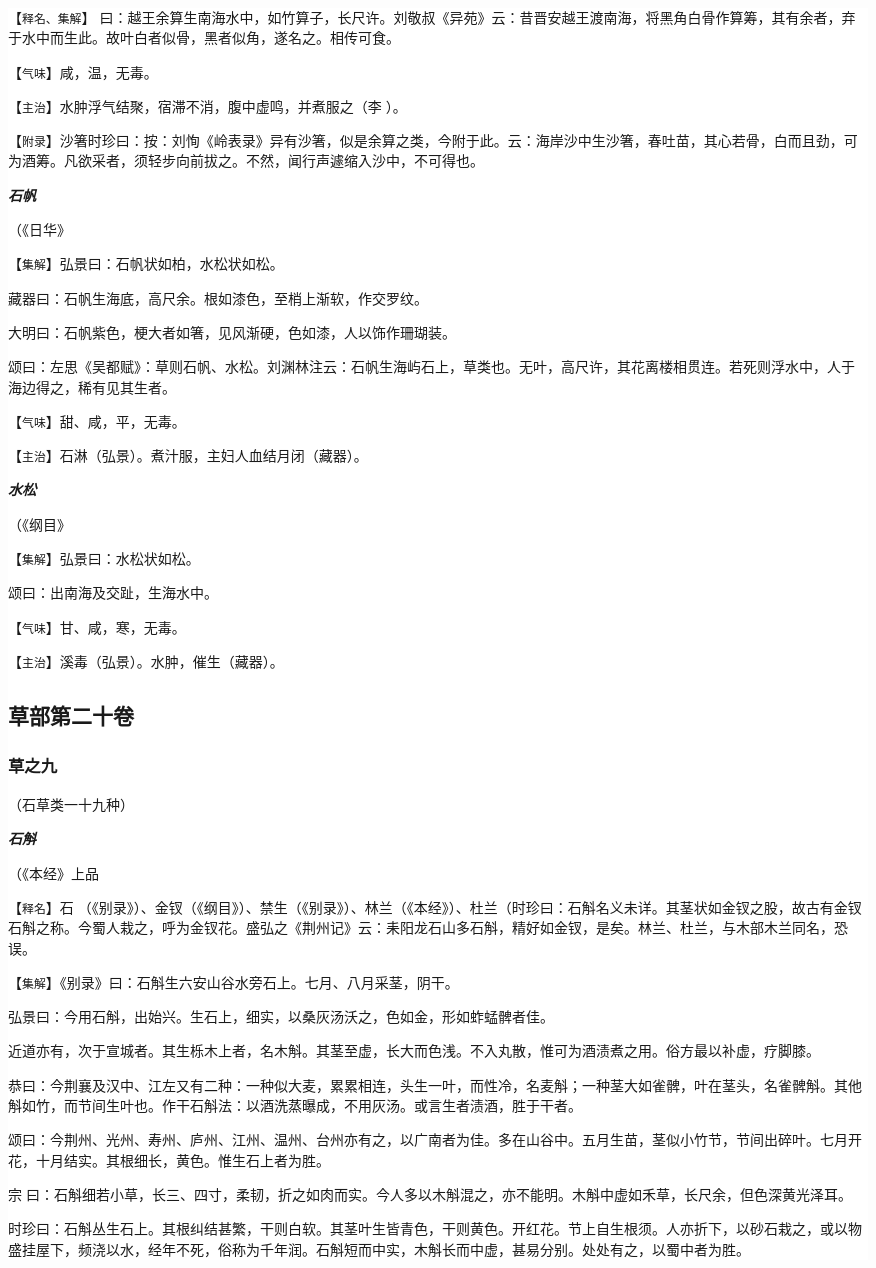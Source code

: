 【`释名、集解`】 曰：越王余算生南海水中，如竹算子，长尺许。刘敬叔《异苑》云：昔晋安越王渡南海，将黑角白骨作算筹，其有余者，弃于水中而生此。故叶白者似骨，黑者似角，遂名之。相传可食。  

【`气味`】咸，温，无毒。  

【`主治`】水肿浮气结聚，宿滞不消，腹中虚鸣，并煮服之（李 ）。  

【`附录`】沙箸时珍曰：按：刘恂《岭表录》异有沙箸，似是余算之类，今附于此。云：海岸沙中生沙箸，春吐苗，其心若骨，白而且劲，可为酒筹。凡欲采者，须轻步向前拔之。不然，闻行声遽缩入沙中，不可得也。  

***石帆***  

（《日华》  

【`集解`】弘景曰：石帆状如柏，水松状如松。  

藏器曰：石帆生海底，高尺余。根如漆色，至梢上渐软，作交罗纹。  

大明曰：石帆紫色，梗大者如箸，见风渐硬，色如漆，人以饰作珊瑚装。  

颂曰：左思《吴都赋》：草则石帆、水松。刘渊林注云：石帆生海屿石上，草类也。无叶，高尺许，其花离楼相贯连。若死则浮水中，人于海边得之，稀有见其生者。  

【`气味`】甜、咸，平，无毒。  

【`主治`】石淋（弘景）。煮汁服，主妇人血结月闭（藏器）。  

***水松***  

（《纲目》  

【`集解`】弘景曰：水松状如松。  

颂曰：出南海及交趾，生海水中。  

【`气味`】甘、咸，寒，无毒。  

【`主治`】溪毒（弘景）。水肿，催生（藏器）。  

## 草部第二十卷  

### 草之九  

（石草类一十九种）  

***石斛***  

（《本经》上品  

【`释名`】石 （《别录》）、金钗（《纲目》）、禁生（《别录》）、林兰（《本经》）、杜兰（时珍曰：石斛名义未详。其茎状如金钗之股，故古有金钗石斛之称。今蜀人栽之，呼为金钗花。盛弘之《荆州记》云：耒阳龙石山多石斛，精好如金钗，是矣。林兰、杜兰，与木部木兰同名，恐误。  

【`集解`】《别录》曰：石斛生六安山谷水旁石上。七月、八月采茎，阴干。  

弘景曰：今用石斛，出始兴。生石上，细实，以桑灰汤沃之，色如金，形如蚱蜢髀者佳。  

近道亦有，次于宣城者。其生栎木上者，名木斛。其茎至虚，长大而色浅。不入丸散，惟可为酒渍煮之用。俗方最以补虚，疗脚膝。  

恭曰：今荆襄及汉中、江左又有二种：一种似大麦，累累相连，头生一叶，而性冷，名麦斛；一种茎大如雀髀，叶在茎头，名雀髀斛。其他斛如竹，而节间生叶也。作干石斛法：以酒洗蒸曝成，不用灰汤。或言生者渍酒，胜于干者。  

颂曰：今荆州、光州、寿州、庐州、江州、温州、台州亦有之，以广南者为佳。多在山谷中。五月生苗，茎似小竹节，节间出碎叶。七月开花，十月结实。其根细长，黄色。惟生石上者为胜。  

宗 曰：石斛细若小草，长三、四寸，柔韧，折之如肉而实。今人多以木斛混之，亦不能明。木斛中虚如禾草，长尺余，但色深黄光泽耳。  

时珍曰：石斛丛生石上。其根纠结甚繁，干则白软。其茎叶生皆青色，干则黄色。开红花。节上自生根须。人亦折下，以砂石栽之，或以物盛挂屋下，频浇以水，经年不死，俗称为千年润。石斛短而中实，木斛长而中虚，甚易分别。处处有之，以蜀中者为胜。  
